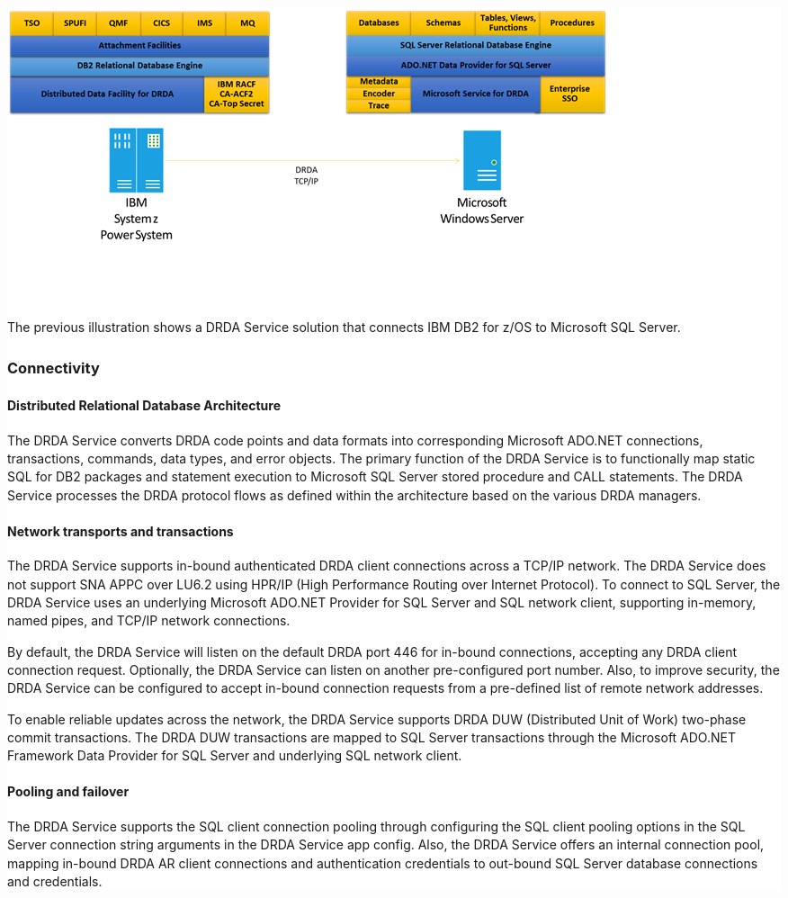  ![DRDA Service Solution](../core/media/drdaservicesolution.png "DRDAServiceSolution")  
  
 The previous illustration shows a DRDA Service solution that connects IBM DB2 for z/OS to Microsoft SQL Server.  
  
### Connectivity  
  
#### Distributed Relational Database Architecture  
 The DRDA Service converts DRDA code points and data formats into corresponding Microsoft ADO.NET connections, transactions, commands, data types, and error objects. The primary function of the DRDA Service is to functionally map static SQL for DB2 packages and statement execution to Microsoft SQL Server stored procedure and CALL statements. The DRDA Service processes the DRDA protocol flows as defined within the architecture based on the various DRDA managers.  
  
#### Network transports and transactions  
 The DRDA Service supports in-bound authenticated DRDA client connections across a TCP/IP network. The DRDA Service does not support SNA APPC over LU6.2 using HPR/IP (High Performance Routing over Internet Protocol). To connect to SQL Server, the DRDA Service uses an underlying Microsoft ADO.NET Provider for SQL Server and SQL network client, supporting in-memory, named pipes, and TCP/IP network connections.  
  
 By default, the DRDA Service will listen on the default DRDA port 446 for in-bound connections, accepting any DRDA client connection request. Optionally, the DRDA Service can listen on another pre-configured port number. Also, to improve security, the DRDA Service can be configured to accept in-bound connection requests from a pre-defined list of remote network addresses.  
  
 To enable reliable updates across the network, the DRDA Service supports DRDA DUW (Distributed Unit of Work) two-phase commit transactions. The DRDA DUW transactions are mapped to SQL Server transactions through the Microsoft ADO.NET Framework Data Provider for SQL Server and underlying SQL network client.  
  
#### Pooling and failover  
 The DRDA Service supports the SQL client connection pooling through configuring the SQL client pooling options in the SQL Server connection string arguments in the DRDA Service app config. Also, the DRDA Service offers an internal connection pool, mapping in-bound DRDA AR client connections and authentication credentials to out-bound SQL Server database connections and credentials.  
  
